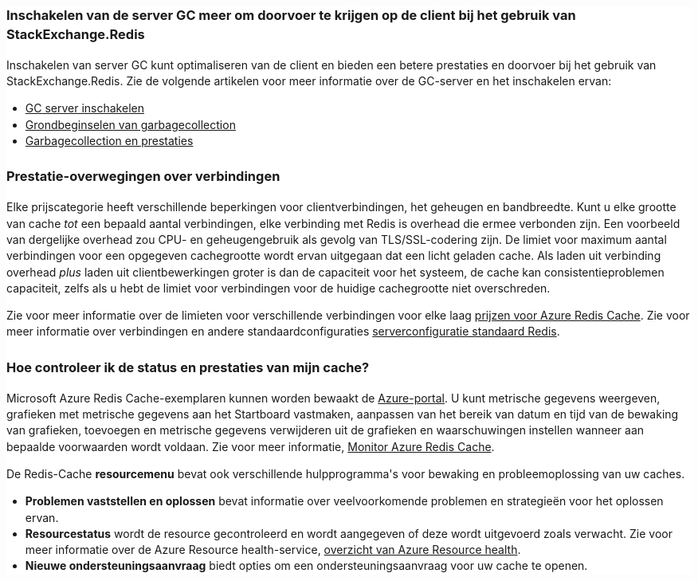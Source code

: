 <a name="server-gc"></a>

### <a name="enable-server-gc-to-get-more-throughput-on-the-client-when-using-stackexchangeredis"></a>Inschakelen van de server GC meer om doorvoer te krijgen op de client bij het gebruik van StackExchange.Redis
Inschakelen van server GC kunt optimaliseren van de client en bieden een betere prestaties en doorvoer bij het gebruik van StackExchange.Redis. Zie de volgende artikelen voor meer informatie over de GC-server en het inschakelen ervan:

* [GC server inschakelen](https://msdn.microsoft.com/library/ms229357.aspx)
* [Grondbeginselen van garbagecollection](https://msdn.microsoft.com/library/ee787088.aspx)
* [Garbagecollection en prestaties](https://msdn.microsoft.com/library/ee851764.aspx)


### <a name="performance-considerations-around-connections"></a>Prestatie-overwegingen over verbindingen

Elke prijscategorie heeft verschillende beperkingen voor clientverbindingen, het geheugen en bandbreedte. Kunt u elke grootte van cache *tot* een bepaald aantal verbindingen, elke verbinding met Redis is overhead die ermee verbonden zijn. Een voorbeeld van dergelijke overhead zou CPU- en geheugengebruik als gevolg van TLS/SSL-codering zijn. De limiet voor maximum aantal verbindingen voor een opgegeven cachegrootte wordt ervan uitgegaan dat een licht geladen cache. Als laden uit verbinding overhead *plus* laden uit clientbewerkingen groter is dan de capaciteit voor het systeem, de cache kan consistentieproblemen capaciteit, zelfs als u hebt de limiet voor verbindingen voor de huidige cachegrootte niet overschreden.

Zie voor meer informatie over de limieten voor verschillende verbindingen voor elke laag [prijzen voor Azure Redis Cache](https://azure.microsoft.com/pricing/details/cache/). Zie voor meer informatie over verbindingen en andere standaardconfiguraties [serverconfiguratie standaard Redis](cache-configure.md#default-redis-server-configuration).

<a name="cache-monitor"></a>

### <a name="how-do-i-monitor-the-health-and-performance-of-my-cache"></a>Hoe controleer ik de status en prestaties van mijn cache?
Microsoft Azure Redis Cache-exemplaren kunnen worden bewaakt de [Azure-portal](https://portal.azure.com). U kunt metrische gegevens weergeven, grafieken met metrische gegevens aan het Startboard vastmaken, aanpassen van het bereik van datum en tijd van de bewaking van grafieken, toevoegen en metrische gegevens verwijderen uit de grafieken en waarschuwingen instellen wanneer aan bepaalde voorwaarden wordt voldaan. Zie voor meer informatie, [Monitor Azure Redis Cache](cache-how-to-monitor.md).

De Redis-Cache **resourcemenu** bevat ook verschillende hulpprogramma's voor bewaking en probleemoplossing van uw caches.

* **Problemen vaststellen en oplossen** bevat informatie over veelvoorkomende problemen en strategieën voor het oplossen ervan.
* **Resourcestatus** wordt de resource gecontroleerd en wordt aangegeven of deze wordt uitgevoerd zoals verwacht. Zie voor meer informatie over de Azure Resource health-service, [overzicht van Azure Resource health](../resource-health/resource-health-overview.md).
* **Nieuwe ondersteuningsaanvraag** biedt opties om een ondersteuningsaanvraag voor uw cache te openen.
